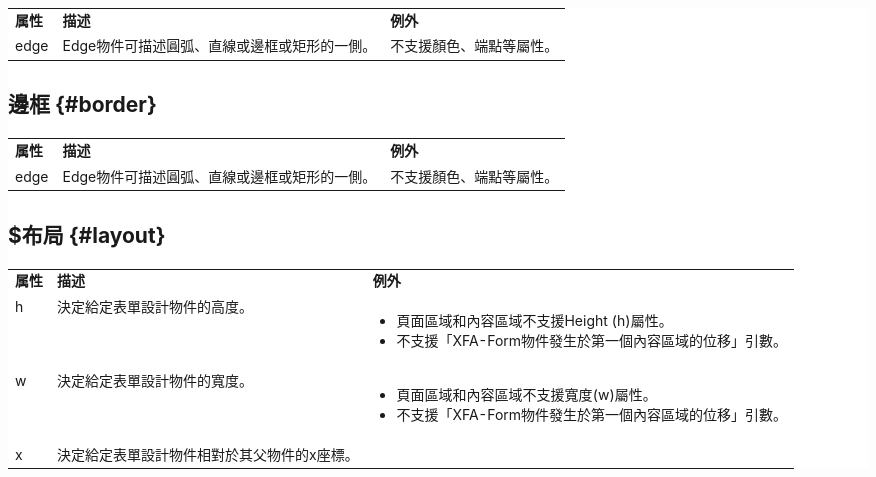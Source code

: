 <table>
 <tbody>
  <tr>
   <td><strong>属性<strong></strong></strong></td>
   <td><strong>描述<strong></strong></strong></td>
   <td><strong>例外<strong></strong></strong></td>
  </tr>
  <tr>
   <td>edge</td>
   <td>Edge物件可描述圓弧、直線或邊框或矩形的一側。<br /> </td>
   <td>不支援顏色、端點等屬性。 </td>
  </tr>
 </tbody>
</table>

## 邊框 {#border}

<table>
 <tbody>
  <tr>
   <td><strong>属性<strong></strong></strong></td>
   <td><strong>描述<strong></strong></strong></td>
   <td><strong>例外<strong></strong></strong></td>
  </tr>
  <tr>
   <td>edge</td>
   <td>Edge物件可描述圓弧、直線或邊框或矩形的一側。<br /> </td>
   <td>不支援顏色、端點等屬性。 </td>
  </tr>
 </tbody>
</table>

## $布局 {#layout}

<table>
 <tbody>
  <tr>
   <td><strong>属性</strong></td>
   <td><strong>描述</strong></td>
   <td><strong>例外</strong></td>
  </tr>
  <tr>
   <td>h</td>
   <td>決定給定表單設計物件的高度。<br /> </td>
   <td>
    <ul>
     <li>頁面區域和內容區域不支援Height (h)屬性。 </li>
     <li>不支援「XFA-Form物件發生於第一個內容區域的位移」引數。</li>
    </ul> </td>
  </tr>
  <tr>
   <td>w</td>
   <td>決定給定表單設計物件的寬度。</td>
   <td>
    <ul>
     <li>頁面區域和內容區域不支援寬度(w)屬性。 </li>
     <li>不支援「XFA-Form物件發生於第一個內容區域的位移」引數。</li>
    </ul> </td>
  </tr>
  <tr>
   <td>x</td>
   <td>決定給定表單設計物件相對於其父物件的x座標。</td>
   <td>